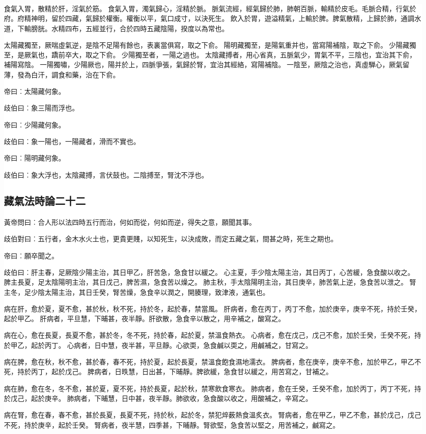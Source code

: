 食氣入胃，散精於肝，淫氣於筋。
食氣入胃，濁氣歸心，淫精於脈。
脈氣流經，經氣歸於肺，肺朝百脈，輸精於皮毛。毛脈合精，行氣於府。府精神明，留於四藏，氣歸於權衡。權衡以平，氣口成寸，以決死生。
飲入於胃，遊溢精氣，上輸於脾。脾氣散精，上歸於肺，通調水道，下輸膀胱。水精四布，五經並行，合於四時五藏陰陽，揆度以為常也。

太陽藏獨至，厥喘虛氣逆，是陰不足陽有餘也，表裏當俱寫，取之下俞。
陽明藏獨至，是陽氣重并也，當寫陽補陰，取之下俞。
少陽藏獨至，是厥氣也，蹻前卒大，取之下俞。
少陽獨至者，一陽之過也。
太陰藏搏者，用心省真，五脈氣少，胃氣不平，三陰也，宜治其下俞，補陽寫陰。
一陽獨嘯，少陽厥也，陽并於上，四脈爭張，氣歸於腎，宜治其經絡，寫陽補陰。
一陰至，厥陰之治也，真虛騨心，厥氣留薄，發為白汗，調食和藥，治在下俞。

帝曰︰太陽藏何象。

歧伯曰︰象三陽而浮也。

帝曰︰少陽藏何象。

歧伯曰︰象一陽也，一陽藏者，滑而不實也。

帝曰︰陽明藏何象。

歧伯曰︰象大浮也，太陰藏搏，言伏鼓也。二陰搏至，腎沈不浮也。

## 藏氣法時論二十二

黃帝問曰︰合人形以法四時五行而治，何如而從，何如而逆，得失之意，願聞其事。

歧伯對曰︰五行者，金木水火土也，更貴更賤，以知死生，以決成敗，而定五藏之氣，間甚之時，死生之期也。

帝曰︰願卒聞之。

歧伯曰︰肝主春，足厥陰少陽主治，其日甲乙，肝苦急，急食甘以緩之。
心主夏，手少陰太陽主治，其日丙丁，心苦緩，急食酸以收之。
脾主長夏，足太陰陽明主治，其日戊己，脾苦濕，急食苦以燥之。
肺主秋，手太陰陽明主治，其日庚辛，肺苦氣上逆，急食苦以泄之。
腎主冬，足少陰太陽主治，其日壬癸，腎苦燥，急食辛以潤之，開腠理，致津液，通氣也。

病在肝，愈於夏，夏不愈，甚於秋，秋不死，持於冬，起於春，禁當風。
肝病者，愈在丙丁，丙丁不愈，加於庚辛，庚辛不死，持於壬癸，起於甲乙。
肝病者，平旦慧，下晡甚，夜半靜。肝欲散，急食辛以散之，用辛補之，酸寫之。

病在心，愈在長夏，長夏不愈，甚於冬，冬不死，持於春，起於夏，禁溫食熱衣。
心病者，愈在戊己，戊己不愈，加於壬癸，壬癸不死，持於甲乙，起於丙丁。
心病者，日中慧，夜半甚，平旦靜。心欲耎，急食鹹以耎之，用鹹補之，甘寫之。

病在脾，愈在秋，秋不愈，甚於春，春不死，持於夏，起於長夏，禁溫食飽食濕地濡衣。
脾病者，愈在庚辛，庚辛不愈，加於甲乙，甲乙不死，持於丙丁，起於戊己。
脾病者，日昳慧，日出甚，下晡靜。脾欲緩，急食甘以緩之，用苦寫之，甘補之。

病在肺，愈在冬，冬不愈，甚於夏，夏不死，持於長夏，起於秋，禁寒飲食寒衣。
肺病者，愈在壬癸，壬癸不愈，加於丙丁，丙丁不死，持於戊己，起於庚辛。
肺病者，下晡慧，日中甚，夜半靜。肺欲收，急食酸以收之，用酸補之，辛寫之。

病在腎，愈在春，春不愈，甚於長夏，長夏不死，持於秋，起於冬，禁犯焠薮熱食溫炙衣。
腎病者，愈在甲乙，甲乙不愈，甚於戊己，戊己不死，持於庚辛，起於壬癸。
腎病者，夜半慧，四季甚，下晡靜。腎欲堅，急食苦以堅之，用苦補之，鹹寫之。
